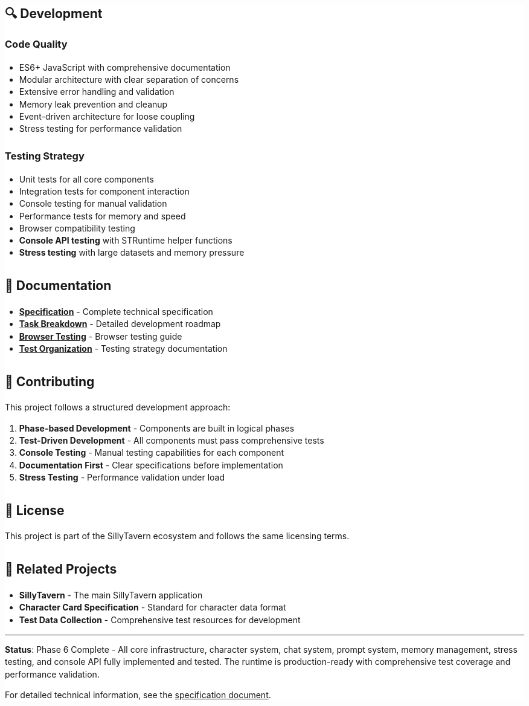 ## 🔍 Development

### Code Quality
- ES6+ JavaScript with comprehensive documentation
- Modular architecture with clear separation of concerns
- Extensive error handling and validation
- Memory leak prevention and cleanup
- Event-driven architecture for loose coupling
- Stress testing for performance validation

### Testing Strategy
- Unit tests for all core components
- Integration tests for component interaction
- Console testing for manual validation
- Performance tests for memory and speed
- Browser compatibility testing
- **Console API testing** with STRuntime helper functions
- **Stress testing** with large datasets and memory pressure

## 📖 Documentation

- **[Specification](.project/spec/sillytavern-runtime-spec.md)** - Complete technical specification
- **[Task Breakdown](.project/tasks/task-breakdown.md)** - Detailed development roadmap
- **[Browser Testing](browser-testing.md)** - Browser testing guide
- **[Test Organization](TEST_ORGANIZATION.md)** - Testing strategy documentation

## 🤝 Contributing

This project follows a structured development approach:

1. **Phase-based Development** - Components are built in logical phases
2. **Test-Driven Development** - All components must pass comprehensive tests
3. **Console Testing** - Manual testing capabilities for each component
4. **Documentation First** - Clear specifications before implementation
5. **Stress Testing** - Performance validation under load

## 📝 License

This project is part of the SillyTavern ecosystem and follows the same licensing terms.

## 🔗 Related Projects

- **SillyTavern** - The main SillyTavern application
- **Character Card Specification** - Standard for character data format
- **Test Data Collection** - Comprehensive test resources for development

---

**Status**: Phase 6 Complete - All core infrastructure, character system, chat system, prompt system, memory management, stress testing, and console API fully implemented and tested. The runtime is production-ready with comprehensive test coverage and performance validation.

For detailed technical information, see the [specification document](.project/spec/sillytavern-runtime-spec.md). 